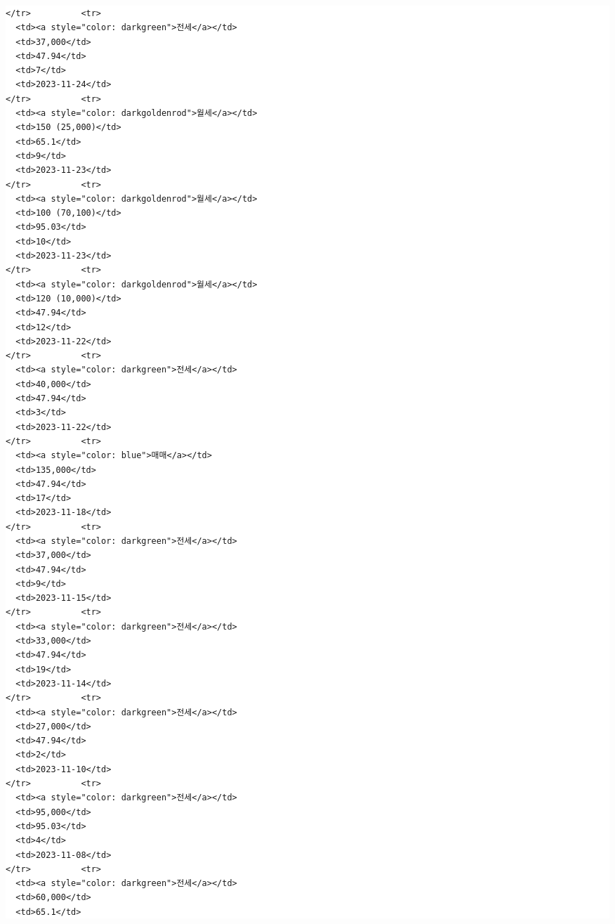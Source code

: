     </tr>          <tr>
      <td><a style="color: darkgreen">전세</a></td>
      <td>37,000</td>
      <td>47.94</td>
      <td>7</td>
      <td>2023-11-24</td>
    </tr>          <tr>
      <td><a style="color: darkgoldenrod">월세</a></td>
      <td>150 (25,000)</td>
      <td>65.1</td>
      <td>9</td>
      <td>2023-11-23</td>
    </tr>          <tr>
      <td><a style="color: darkgoldenrod">월세</a></td>
      <td>100 (70,100)</td>
      <td>95.03</td>
      <td>10</td>
      <td>2023-11-23</td>
    </tr>          <tr>
      <td><a style="color: darkgoldenrod">월세</a></td>
      <td>120 (10,000)</td>
      <td>47.94</td>
      <td>12</td>
      <td>2023-11-22</td>
    </tr>          <tr>
      <td><a style="color: darkgreen">전세</a></td>
      <td>40,000</td>
      <td>47.94</td>
      <td>3</td>
      <td>2023-11-22</td>
    </tr>          <tr>
      <td><a style="color: blue">매매</a></td>
      <td>135,000</td>
      <td>47.94</td>
      <td>17</td>
      <td>2023-11-18</td>
    </tr>          <tr>
      <td><a style="color: darkgreen">전세</a></td>
      <td>37,000</td>
      <td>47.94</td>
      <td>9</td>
      <td>2023-11-15</td>
    </tr>          <tr>
      <td><a style="color: darkgreen">전세</a></td>
      <td>33,000</td>
      <td>47.94</td>
      <td>19</td>
      <td>2023-11-14</td>
    </tr>          <tr>
      <td><a style="color: darkgreen">전세</a></td>
      <td>27,000</td>
      <td>47.94</td>
      <td>2</td>
      <td>2023-11-10</td>
    </tr>          <tr>
      <td><a style="color: darkgreen">전세</a></td>
      <td>95,000</td>
      <td>95.03</td>
      <td>4</td>
      <td>2023-11-08</td>
    </tr>          <tr>
      <td><a style="color: darkgreen">전세</a></td>
      <td>60,000</td>
      <td>65.1</td>